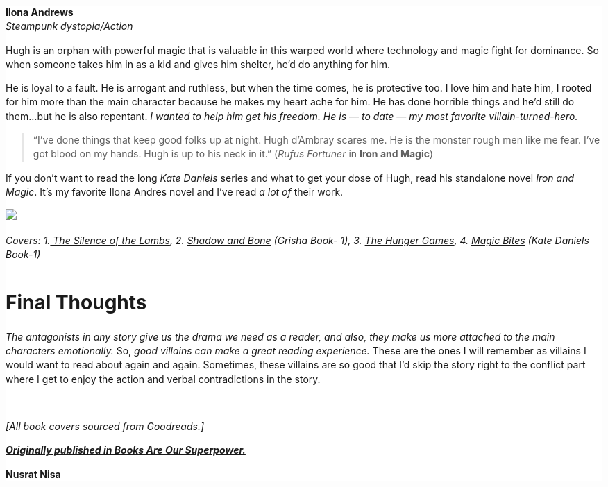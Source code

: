 **Ilona Andrews**\
*Steampunk dystopia/Action*

Hugh is an orphan with powerful magic that is valuable in this warped world where technology and magic fight for dominance. So when someone takes him in as a kid and gives him shelter, he’d do anything for him.

He is loyal to a fault. He is arrogant and ruthless, but when the time comes, he is protective too. I love him and hate him, I rooted for him more than the main character because he makes my heart ache for him. He has done horrible things and he’d still do them…but he is also repentant. *I wanted to help him get his freedom. He is — to date — my most favorite villain-turned-hero.*

> “I’ve done things that keep good folks up at night. Hugh d’Ambray scares me. He is the monster rough men like me fear. I’ve got blood on my hands. Hugh is up to his neck in it.” (*Rufus Fortuner* in **Iron and Magic**)

If you don’t want to read the long *Kate Daniels* series and what to get your dose of Hugh, read his standalone novel *Iron and Magic*. It’s my favorite Ilona Andres novel and I’ve read *a lot of* their work.

![](img/untitled-design-20-.png)

*Covers: 1.[ The Silence of the Lambs](https://www.goodreads.com/book/show/23807.The_Silence_of_the_Lambs?from_search=true&from_srp=true&qid=CENA79KSGw&rank=1), 2. [Shadow and Bone](https://www.goodreads.com/book/show/10194157-shadow-and-bone) (Grisha Book- 1), 3. [The Hunger Games](https://www.goodreads.com/book/show/2767052-the-hunger-games?ac=1&from_search=true&qid=2CXSHkaPVG&rank=1), 4. [Magic Bites](https://www.goodreads.com/book/show/38619.Magic_Bites?from_search=true&from_srp=true&qid=kBrds0TFwX&rank=1) (Kate Daniels Book-1)*

# Final Thoughts

*The antagonists in any story give us the drama we need as a reader, and also, they make us more attached to the main characters emotionally.* So, *good villains can make a great reading experience.* These are the ones I will remember as villains I would want to read about again and again. Sometimes, these villains are so good that I’d skip the story right to the conflict part where I get to enjoy the action and verbal contradictions in the story.

<br>

*\[All book covers sourced from Goodreads.]*

***[Originally published in Books Are Our Superpower.](https://medium.com/books-are-our-superpower/10-best-literary-villains-youll-love-to-hate-and-hate-to-fall-for-8268e4657205?source=friends_link&sk=85cdb8863face33dad995c69b333d00d)***

**Nusrat Nisa**

